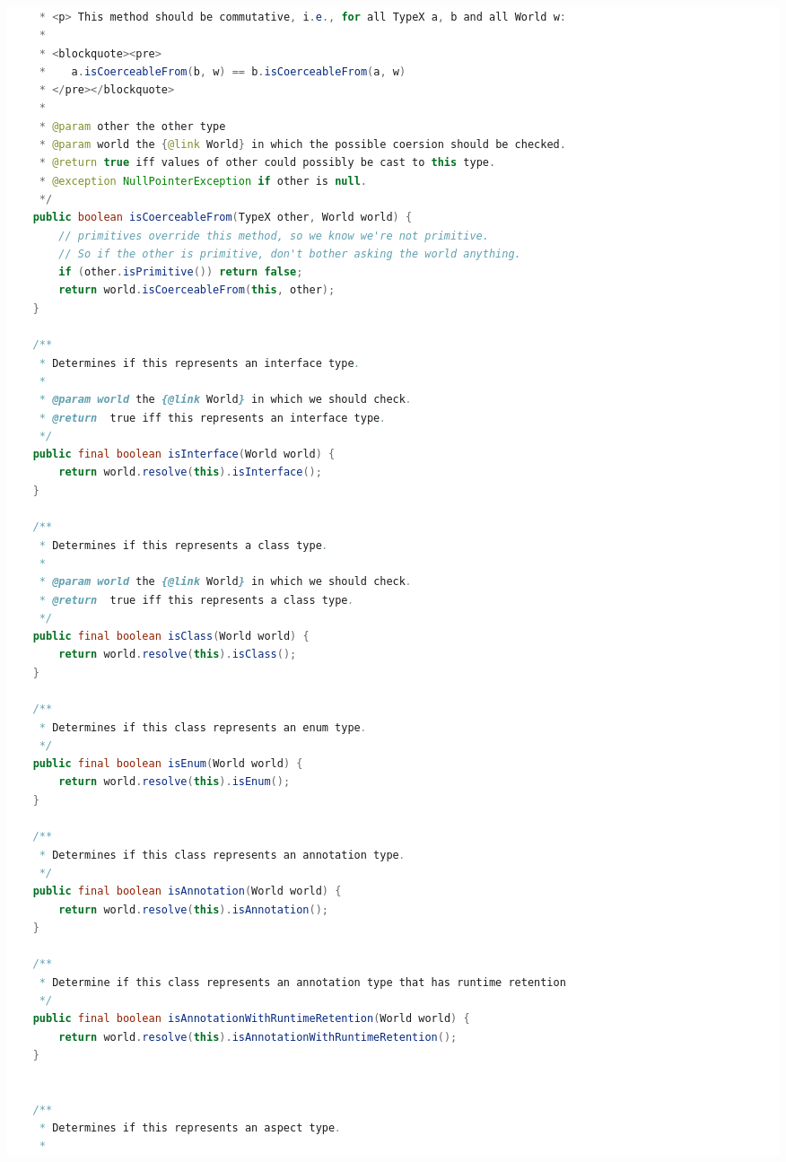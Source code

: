 ```java
     * <p> This method should be commutative, i.e., for all TypeX a, b and all World w:
     * 
     * <blockquote><pre>
     *    a.isCoerceableFrom(b, w) == b.isCoerceableFrom(a, w)
     * </pre></blockquote>
     *
     * @param other the other type
     * @param world the {@link World} in which the possible coersion should be checked.
     * @return true iff values of other could possibly be cast to this type. 
     * @exception NullPointerException if other is null.
     */
    public boolean isCoerceableFrom(TypeX other, World world) {
		// primitives override this method, so we know we're not primitive.
		// So if the other is primitive, don't bother asking the world anything.
		if (other.isPrimitive()) return false;
        return world.isCoerceableFrom(this, other);
    }

    /**
     * Determines if this represents an interface type.
     * 
     * @param world the {@link World} in which we should check.
     * @return  true iff this represents an interface type.
     */
    public final boolean isInterface(World world) {
    	return world.resolve(this).isInterface();
    }

    /**
     * Determines if this represents a class type.
     * 
     * @param world the {@link World} in which we should check.
     * @return  true iff this represents a class type.
     */
    public final boolean isClass(World world) {
        return world.resolve(this).isClass();
    }
    
    /**
     * Determines if this class represents an enum type.
     */
    public final boolean isEnum(World world) {
    	return world.resolve(this).isEnum();
    }
    
    /**
     * Determines if this class represents an annotation type.
     */
    public final boolean isAnnotation(World world) {
    	return world.resolve(this).isAnnotation();
    }
    
    /**
     * Determine if this class represents an annotation type that has runtime retention 
     */
    public final boolean isAnnotationWithRuntimeRetention(World world) {
        return world.resolve(this).isAnnotationWithRuntimeRetention();
    }


    /**
     * Determines if this represents an aspect type.
     * 
```